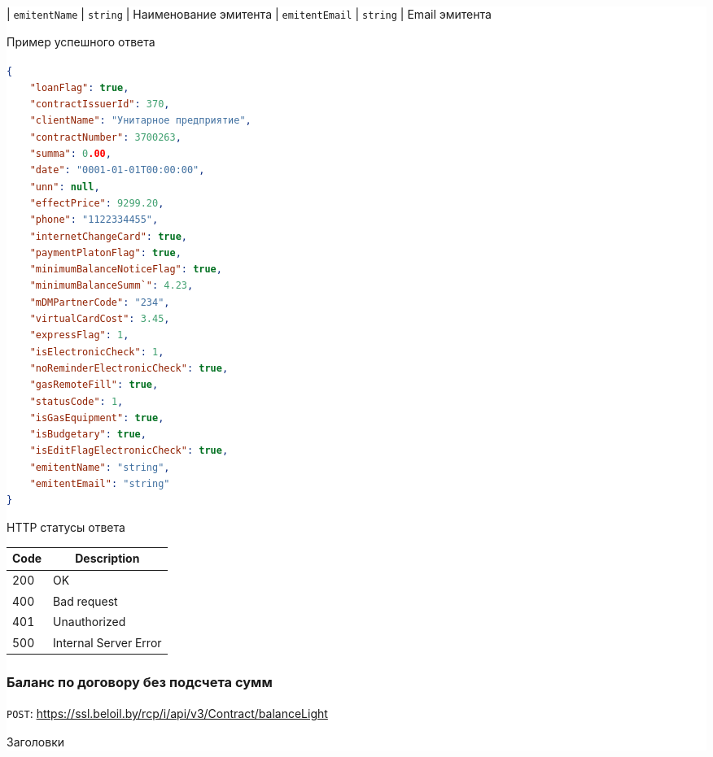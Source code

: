 | `emitentName`               | `string`  | Наименование эмитента
| `emitentEmail`              | `string`  | Email эмитента

Пример успешного ответа

```json
{
    "loanFlag": true,
    "contractIssuerId": 370,
    "clientName": "Унитарное предприятие",
    "contractNumber": 3700263,
    "summa": 0.00,
    "date": "0001-01-01T00:00:00",
    "unn": null,
    "effectPrice": 9299.20,
    "phone": "1122334455",
    "internetChangeCard": true,
    "paymentPlatonFlag": true,
    "minimumBalanceNoticeFlag": true,
    "minimumBalanceSumm`": 4.23,
    "mDMPartnerCode": "234",
    "virtualCardCost": 3.45,
    "expressFlag": 1,
    "isElectronicCheck": 1, 
    "noReminderElectronicCheck": true,
    "gasRemoteFill": true,
    "statusCode": 1,
    "isGasEquipment": true,
    "isBudgetary": true,
    "isEditFlagElectronicCheck": true,
    "emitentName": "string",
    "emitentEmail": "string"
}
```

HTTP статусы ответа

| Code | Description
|------|------------
| 200  | OK
| 400  | Bad request
| 401  | Unauthorized
| 500  | Internal Server Error

### Баланс по договору без подсчета сумм

`POST`: <https://ssl.beloil.by/rcp/i/api/v3/Contract/balanceLight>

Заголовки
